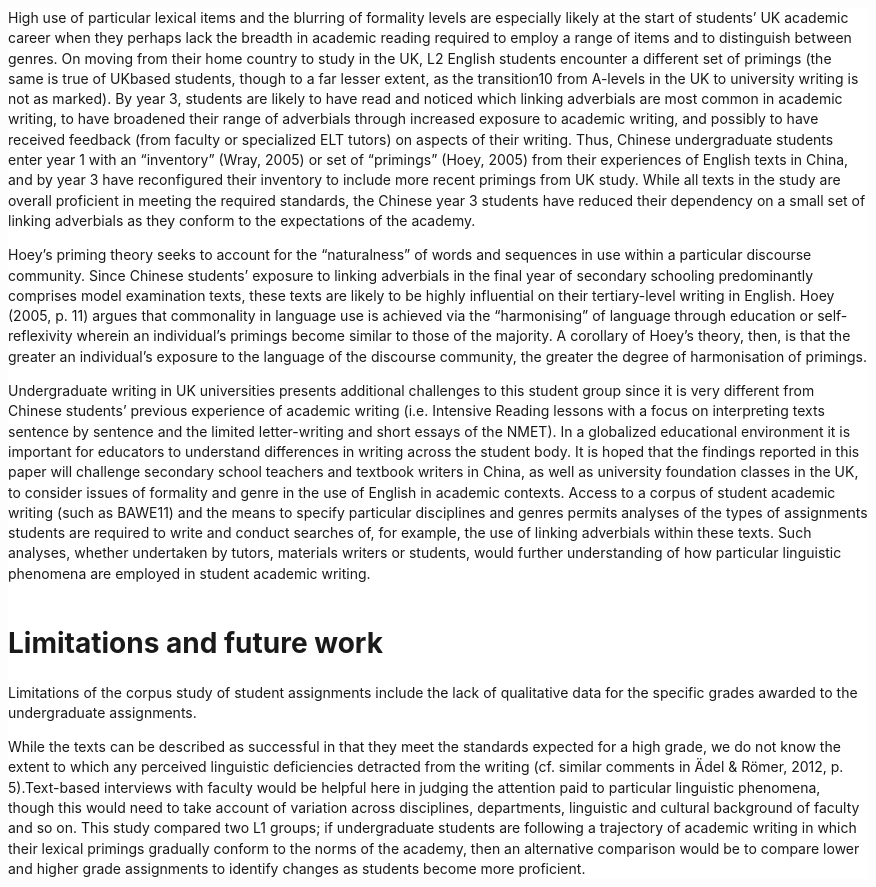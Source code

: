 High use of particular lexical items and the blurring of formality levels are especially likely at the start of students’ UK academic career when they perhaps lack the breadth in academic reading required to employ a range of items and to distinguish between genres. On moving from their home country to study in the UK, L2 English students encounter a different set of primings (the same is true of UKbased students, though to a far lesser extent, as the transition10 from A-levels in the UK to university writing is not as marked). By year 3, students are likely to have read and noticed which linking adverbials are most common in academic writing, to have broadened their range of adverbials through increased exposure to academic writing, and possibly to have received feedback (from faculty or specialized ELT tutors) on aspects of their writing. Thus, Chinese undergraduate students enter year 1 with an “inventory” (Wray, 2005) or set of “primings” (Hoey, 2005) from their experiences of English texts in China, and by year 3 have reconfigured their inventory to include more recent primings from UK study. While all texts in the study are overall proficient in meeting the required standards, the Chinese year 3 students have reduced their dependency on a small set of linking adverbials as they conform to the expectations of the academy.

Hoey’s priming theory seeks to account for the “naturalness” of words and sequences in use within a particular discourse community. Since Chinese students’ exposure to linking adverbials in the final year of secondary schooling predominantly comprises model examination texts, these texts are likely to be highly influential on their tertiary-level writing in English. Hoey (2005, p. 11) argues that commonality in language use is achieved via the “harmonising” of language through education or self-reflexivity wherein an individual’s primings become similar to those of the majority. A corollary of Hoey’s theory, then, is that the greater an individual’s exposure to the language of the discourse community, the greater the degree of harmonisation of primings.

Undergraduate writing in UK universities presents additional challenges to this student group since it is very different from Chinese students’ previous experience of academic writing (i.e. Intensive Reading lessons with a focus on interpreting texts sentence by sentence and the limited letter-writing and short essays of the NMET). In a globalized educational environment it is important for educators to understand differences in writing across the student body. It is hoped that the findings reported in this paper will challenge secondary school teachers and textbook writers in China, as well as university foundation classes in the UK, to consider issues of formality and genre in the use of English in academic contexts. Access to a corpus of student academic writing (such as BAWE11) and the means to specify particular disciplines and genres permits analyses of the types of assignments students are required to write and conduct searches of, for example, the use of linking adverbials within these texts. Such analyses, whether undertaken by tutors, materials writers or students, would further understanding of how particular linguistic phenomena are employed in student academic writing.

# Limitations and future work

Limitations of the corpus study of student assignments include the lack of qualitative data for the specific grades awarded to the undergraduate assignments.

While the texts can be described as successful in that they meet the standards expected for a high grade, we do not know the extent to which any perceived linguistic deficiencies detracted from the writing (cf. similar comments in Ädel & Römer, 2012, p. 5).Text-based interviews with faculty would be helpful here in judging the attention paid to particular linguistic phenomena, though this would need to take account of variation across disciplines, departments, linguistic and cultural background of faculty and so on. This study compared two L1 groups; if undergraduate students are following a trajectory of academic writing in which their lexical primings gradually conform to the norms of the academy, then an alternative comparison would be to compare lower and higher grade assignments to identify changes as students become more proficient.
